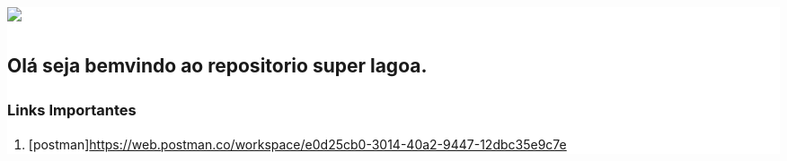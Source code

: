 <img width=100% src="https://capsule-render.vercel.app/api?type=waving&color=FEAC17&height=120&section=header"/>

## Olá seja bemvindo ao repositorio super lagoa.

### Links Importantes
1. [postman]<https://web.postman.co/workspace/e0d25cb0-3014-40a2-9447-12dbc35e9c7e>
